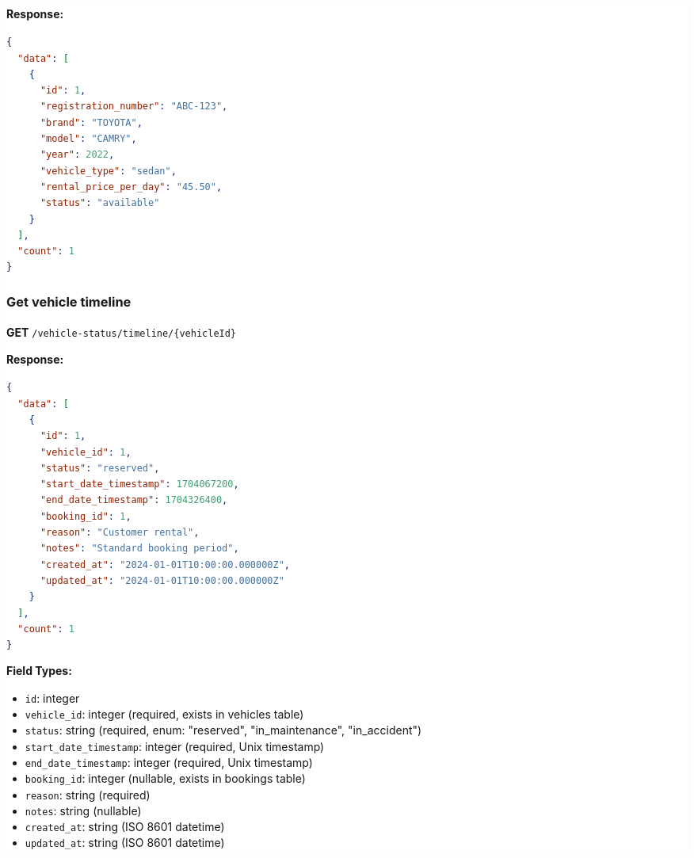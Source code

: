 **Response:**
```json
{
  "data": [
    {
      "id": 1,
      "registration_number": "ABC-123",
      "brand": "TOYOTA",
      "model": "CAMRY",
      "year": 2022,
      "vehicle_type": "sedan",
      "rental_price_per_day": "45.50",
      "status": "available"
    }
  ],
  "count": 1
}
```

### Get vehicle timeline
**GET** `/vehicle-status/timeline/{vehicleId}`

**Response:**
```json
{
  "data": [
    {
      "id": 1,
      "vehicle_id": 1,
      "status": "reserved",
      "start_date_timestamp": 1704067200,
      "end_date_timestamp": 1704326400,
      "booking_id": 1,
      "reason": "Customer rental",
      "notes": "Standard booking period",
      "created_at": "2024-01-01T10:00:00.000000Z",
      "updated_at": "2024-01-01T10:00:00.000000Z"
    }
  ],
  "count": 1
}
```

**Field Types:**
- `id`: integer
- `vehicle_id`: integer (required, exists in vehicles table)
- `status`: string (required, enum: "reserved", "in_maintenance", "in_accident")
- `start_date_timestamp`: integer (required, Unix timestamp)
- `end_date_timestamp`: integer (required, Unix timestamp)
- `booking_id`: integer (nullable, exists in bookings table)
- `reason`: string (required)
- `notes`: string (nullable)
- `created_at`: string (ISO 8601 datetime)
- `updated_at`: string (ISO 8601 datetime)
